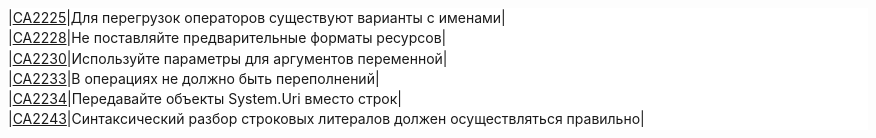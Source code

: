 |[CA2225](../code-quality/ca2225-operator-overloads-have-named-alternates.md)|Для перегрузок операторов существуют варианты с именами|  
|[CA2228](../code-quality/ca2228-do-not-ship-unreleased-resource-formats.md)|Не поставляйте предварительные форматы ресурсов|  
|[CA2230](../code-quality/ca2230-use-params-for-variable-arguments.md)|Используйте параметры для аргументов переменной|  
|[CA2233](../code-quality/ca2233-operations-should-not-overflow.md)|В операциях не должно быть переполнений|  
|[CA2234](../code-quality/ca2234-pass-system-uri-objects-instead-of-strings.md)|Передавайте объекты System.Uri вместо строк|  
|[CA2243](../code-quality/ca2243-attribute-string-literals-should-parse-correctly.md)|Синтаксический разбор строковых литералов должен осуществляться правильно|

